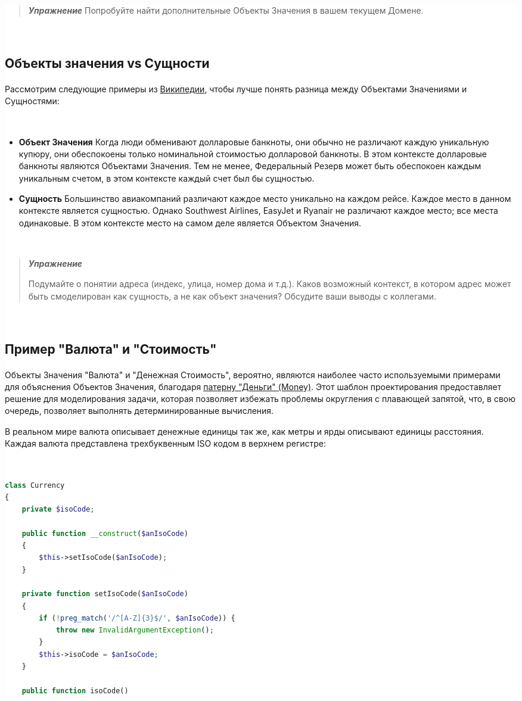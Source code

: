 > ***Упражнение***
> Попробуйте найти дополнительные Объекты Значения в вашем текущем Домене.

<br>

## Объекты значения vs Сущности

Рассмотрим следующие примеры из [Википедии](http://en.wikipedia.org/wiki/Domain-driven_design#Building_blocks_of_DDD), чтобы лучше понять разница между
Объектами Значениями и Сущностями:

<br>

- **Объект Значения**
  Когда люди обменивают долларовые банкноты, они обычно не различают каждую уникальную купюру, они обеспокоены только номинальной стоимостью долларовой банкноты. В этом контексте долларовые банкноты являются Объектами Значения. Тем не менее, Федеральный Резерв может быть обеспокоен каждым уникальным счетом, в этом контексте каждый счет был бы сущностью.

- **Сущность**
  Большинство авиакомпаний различают каждое место уникально на каждом рейсе. Каждое место в данном контексте является сущностью. Однако Southwest Airlines, EasyJet и Ryanair не различают каждое место; все места одинаковые. В этом контексте место на самом деле является Объектом Значения.

<br>

> ***Упражнение***
>
> Подумайте о понятии адреса (индекс, улица, номер дома и т.д.). Каков возможный
> контекст, в котором адрес может быть смоделирован как сущность, а не как объект значения? Обсудите ваши выводы с коллегами.

<br>

## Пример "Валюта" и "Стоимость"

Объекты Значения "Валюта" и "Денежная Стоимость", вероятно, являются наиболее часто используемыми примерами для объяснения Объектов Значения, благодаря [патерну "Деньги" (Money)](http://martinfowler.com/eaaCatalog/money.html).
Этот шаблон проектирования предоставляет решение для моделирования задачи, которая позволяет избежать проблемы округления с плавающей запятой, что, в свою очередь, позволяет выполнять детерминированные вычисления.

В реальном мире валюта описывает денежные единицы так же, как метры и ярды описывают единицы расстояния.
Каждая валюта представлена трехбуквенным ISO кодом в верхнем регистре:

<br>

```php
class Currency
{
    private $isoCode;

    public function __construct($anIsoCode)
    {
        $this->setIsoCode($anIsoCode);
    }

    private function setIsoCode($anIsoCode)
    {
        if (!preg_match('/^[A-Z]{3}$/', $anIsoCode)) {
            throw new InvalidArgumentException();
        }
        $this->isoCode = $anIsoCode;
    }

    public function isoCode()
```